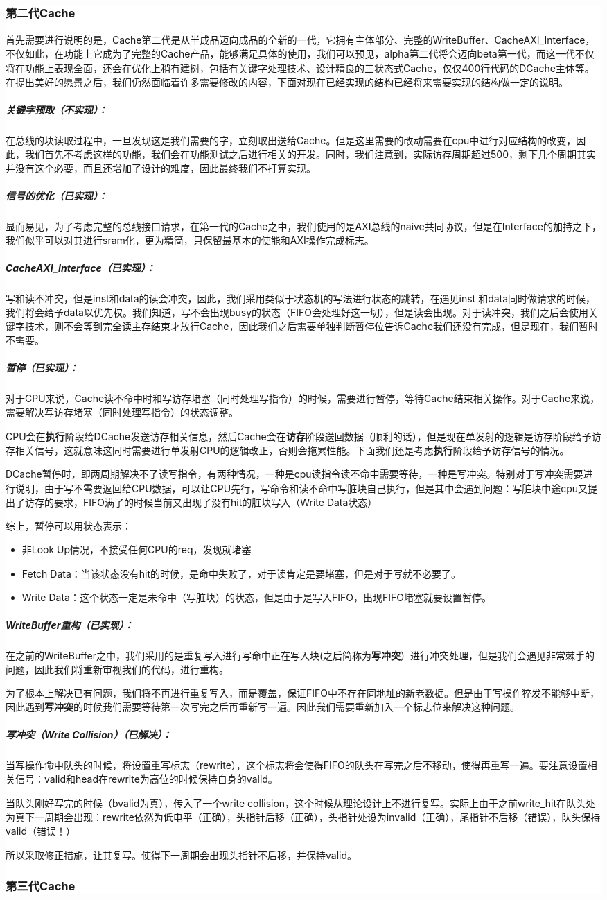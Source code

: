 

### 第二代Cache

首先需要进行说明的是，Cache第二代是从半成品迈向成品的全新的一代，它拥有主体部分、完整的WriteBuffer、CacheAXI_Interface，不仅如此，在功能上它成为了完整的Cache产品，能够满足具体的使用，我们可以预见，alpha第二代将会迈向beta第一代，而这一代不仅将在功能上表现全面，还会在优化上稍有建树，包括有关键字处理技术、设计精良的三状态式Cache，仅仅400行代码的DCache主体等。在提出美好的愿景之后，我们仍然面临着许多需要修改的内容，下面对现在已经实现的结构已经将来需要实现的结构做一定的说明。

##### 关键字预取（不实现）：

在总线的块读取过程中，一旦发现这是我们需要的字，立刻取出送给Cache。但是这里需要的改动需要在cpu中进行对应结构的改变，因此，我们首先不考虑这样的功能，我们会在功能测试之后进行相关的开发。同时，我们注意到，实际访存周期超过500，剩下几个周期其实并没有这个必要，而且还增加了设计的难度，因此最终我们不打算实现。

##### 信号的优化（已实现）：

显而易见，为了考虑完整的总线接口请求，在第一代的Cache之中，我们使用的是AXI总线的naive共同协议，但是在Interface的加持之下，我们似乎可以对其进行sram化，更为精简，只保留最基本的使能和AXI操作完成标志。

##### CacheAXI_Interface（已实现）：

写和读不冲突，但是inst和data的读会冲突，因此，我们采用类似于状态机的写法进行状态的跳转，在遇见inst 和data同时做请求的时候，我们将会给予data以优先权。我们知道，写不会出现busy的状态（FIFO会处理好这一切），但是读会出现。对于读冲突，我们之后会使用关键字技术，则不会等到完全读主存结束才放行Cache，因此我们之后需要单独判断暂停位告诉Cache我们还没有完成，但是现在，我们暂时不需要。

##### 暂停（已实现）：

对于CPU来说，Cache读不命中时和写访存堵塞（同时处理写指令）的时候，需要进行暂停，等待Cache结束相关操作。对于Cache来说，需要解决写访存堵塞（同时处理写指令）的状态调整。

CPU会在**执行**阶段给DCache发送访存相关信息，然后Cache会在**访存**阶段送回数据（顺利的话），但是现在单发射的逻辑是访存阶段给予访存相关信号，这就意味这同时需要进行单发射CPU的逻辑改正，否则会拖累性能。下面我们还是考虑**执行**阶段给予访存信号的情况。

DCache暂停时，即两周期解决不了读写指令，有两种情况，一种是cpu读指令读不命中需要等待，一种是写冲突。特别对于写冲突需要进行说明，由于写不需要返回给CPU数据，可以让CPU先行，写命令和读不命中写脏块自己执行，但是其中会遇到问题：写脏块中途cpu又提出了访存的要求，FIFO满了的时候当前又出现了没有hit的脏块写入（Write Data状态）

综上，暂停可以用状态表示：

- 非Look Up情况，不接受任何CPU的req，发现就堵塞

- Fetch Data：当该状态没有hit的时候，是命中失败了，对于读肯定是要堵塞，但是对于写就不必要了。

- Write Data：这个状态一定是未命中（写脏块）的状态，但是由于是写入FIFO，出现FIFO堵塞就要设置暂停。

##### WriteBuffer重构（已实现）：

在之前的WriteBuffer之中，我们采用的是重复写入进行写命中正在写入块(之后简称为**写冲突**）进行冲突处理，但是我们会遇见非常棘手的问题，因此我们将重新审视我们的代码，进行重构。

为了根本上解决已有问题，我们将不再进行重复写入，而是覆盖，保证FIFO中不存在同地址的新老数据。但是由于写操作猝发不能够中断，因此遇到**写冲突**的时候我们需要等待第一次写完之后再重新写一遍。因此我们需要重新加入一个标志位来解决这种问题。

##### 写冲突（Write Collision）（已解决）：

当写操作命中队头的时候，将设置重写标志（rewrite），这个标志将会使得FIFO的队头在写完之后不移动，使得再重写一遍。要注意设置相关信号：valid和head在rewrite为高位的时候保持自身的valid。

当队头刚好写完的时候（bvalid为真），传入了一个write collision，这个时候从理论设计上不进行复写。实际上由于之前write_hit在队头处为真下一周期会出现：rewrite依然为低电平（正确），头指针后移（正确），头指针处设为invalid（正确），尾指针不后移（错误），队头保持valid（错误！）

所以采取修正措施，让其复写。使得下一周期会出现头指针不后移，并保持valid。

### 第三代Cache
